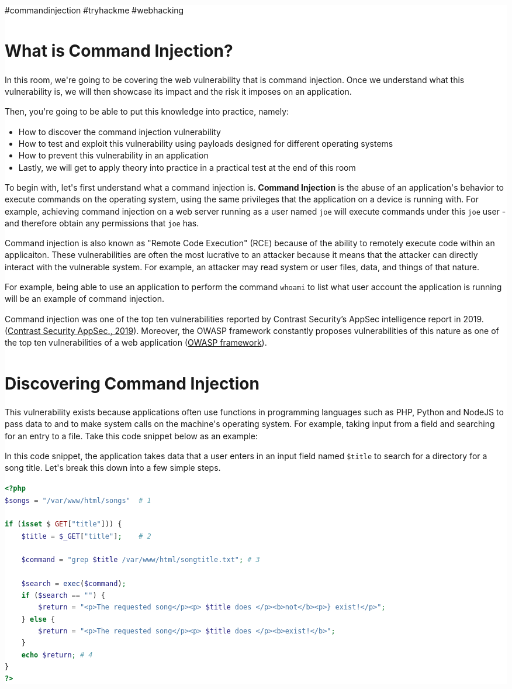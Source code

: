 #commandinjection #tryhackme #webhacking 
# What is Command Injection?

In this room, we're going to be covering the web vulnerability that is command injection. Once we understand what this vulnerability is, we will then showcase its impact and the risk it imposes on an application.

Then, you're going to be able to put this knowledge into practice, namely:

- How to discover the command injection vulnerability
- How to test and exploit this vulnerability using payloads designed for different operating systems
- How to prevent this vulnerability in an application
- Lastly, we will get to apply theory into practice in a practical test at the end of this room

To begin with, let's first understand what a command injection is. **Command Injection** is the abuse of an application's behavior to execute commands on the operating system, using the same privileges that the application on a device is running with. 
	For example, achieving command injection on a web server running as a user named `joe` will execute commands under this `joe` user - and therefore obtain any permissions that `joe` has.

Command injection is also known as "Remote Code Execution" (RCE) because of the ability to remotely execute code within an applicaiton. These vulnerabilities are often the most lucrative to an attacker because it means that the attacker can directly interact with the vulnerable system. For example, an attacker may read system or user files, data, and things of that nature. 

For example, being able to use an application to perform the command `whoami` to list what user account the application is running will be an example of command injection.

Command injection was one of the top ten vulnerabilities reported by Contrast Security’s AppSec intelligence report in 2019. ([Contrast Security AppSec., 2019](https://www.contrastsecurity.com/security-influencers/insights-appsec-intelligence-report)). Moreover, the OWASP framework constantly proposes vulnerabilities of this nature as one of the top ten vulnerabilities of a web application ([OWASP framework](https://owasp.org/www-project-top-ten/)).
# Discovering Command Injection

This vulnerability exists because applications often use functions in programming languages such as PHP, Python and NodeJS to pass data to and to make system calls on the machine's operating system. For example, taking input from a field and searching for an entry to a file. Take this code snippet below as an example:

In this code snippet, the application takes data that a user enters in an input field named `$title` to search for a directory for a song title. Let's break this down into a few simple steps.

```php
<?php
$songs = "/var/www/html/songs"  # 1

if (isset $ GET["title"])) {
	$title = $_GET["title"];    # 2

	$command = "grep $title /var/www/html/songtitle.txt"; # 3

	$search = exec($command);
	if ($search == "") {
	    $return = "<p>The requested song</p><p> $title does </p><b>not</b><p>} exist!</p>";
	} else {
	    $return = "<p>The requested song</p><p> $title does </p><b>exist!</b>";
	}
	echo $return; # 4
}
?>
```

